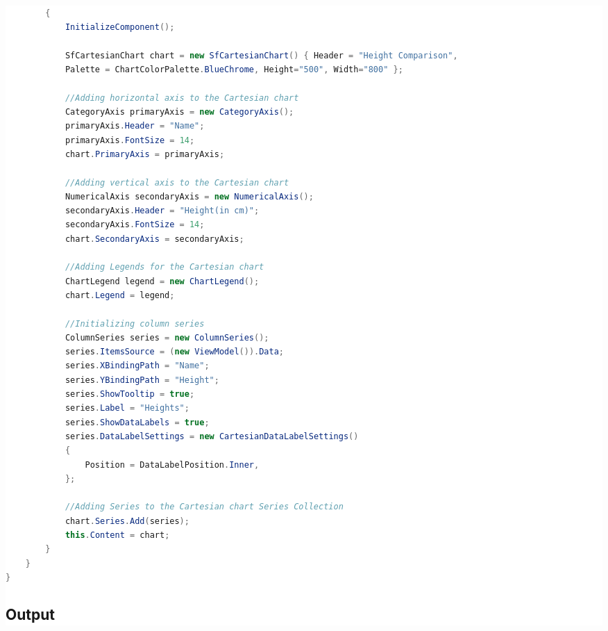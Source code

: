 ```C#
        {
            InitializeComponent();
            
            SfCartesianChart chart = new SfCartesianChart() { Header = "Height Comparison", 
            Palette = ChartColorPalette.BlueChrome, Height="500", Width="800" };

            //Adding horizontal axis to the Cartesian chart 
            CategoryAxis primaryAxis = new CategoryAxis();
            primaryAxis.Header = "Name";
            primaryAxis.FontSize = 14;
            chart.PrimaryAxis = primaryAxis;

            //Adding vertical axis to the Cartesian chart 
            NumericalAxis secondaryAxis = new NumericalAxis();
            secondaryAxis.Header = "Height(in cm)";
            secondaryAxis.FontSize = 14;
            chart.SecondaryAxis = secondaryAxis;

            //Adding Legends for the Cartesian chart
            ChartLegend legend = new ChartLegend();
            chart.Legend = legend;

            //Initializing column series
            ColumnSeries series = new ColumnSeries();
            series.ItemsSource = (new ViewModel()).Data;
            series.XBindingPath = "Name";            
            series.YBindingPath = "Height";
            series.ShowTooltip = true;
            series.Label = "Heights"; 
            series.ShowDataLabels = true;
            series.DataLabelSettings = new CartesianDataLabelSettings()
            {
                Position = DataLabelPosition.Inner,
            };

            //Adding Series to the Cartesian chart Series Collection
            chart.Series.Add(series);
            this.Content = chart;    
        }
    }   
}
```

## <a name="output"></a>Output ##
